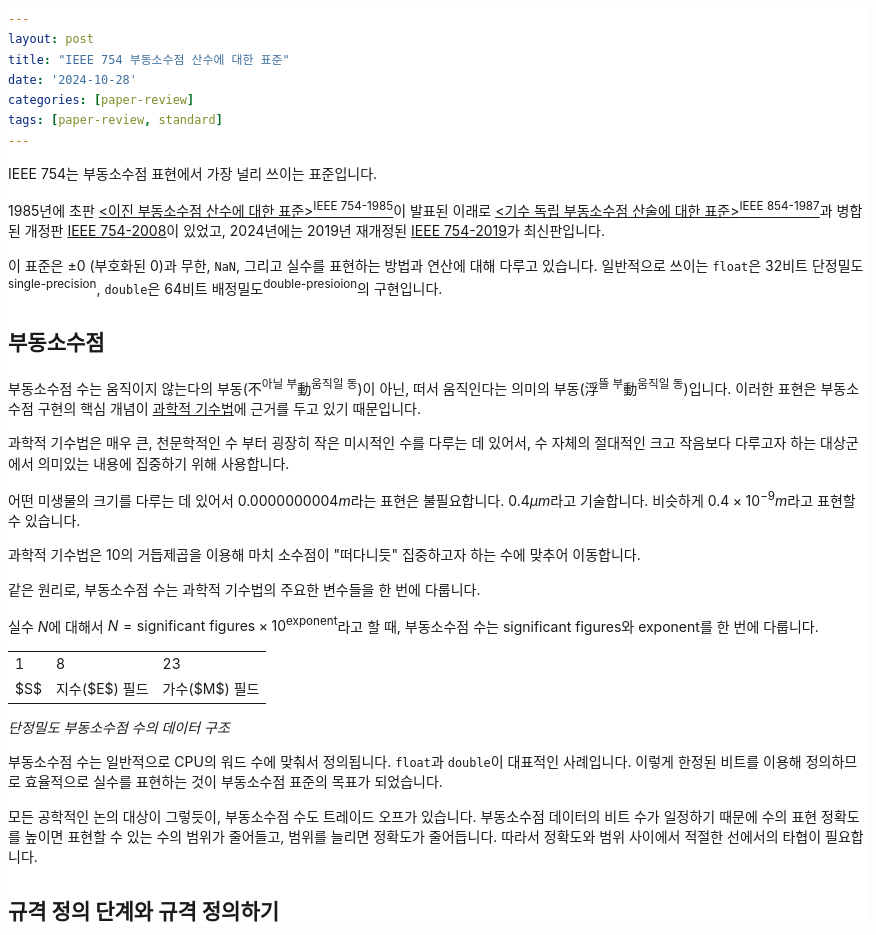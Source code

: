 ```yaml
---
layout: post
title: "IEEE 754 부동소수점 산수에 대한 표준"
date: '2024-10-28'
categories: [paper-review]
tags: [paper-review, standard]
---
```


IEEE 754는 부동소수점 표현에서 가장 널리 쓰이는 표준입니다.

1985년에 초판 [&lt;이진 부동소수점 산수에 대한 표준&gt;<sup>IEEE 754-1985</sup>](https://ieeexplore.ieee.org/document/30711)이 발표된 이래로 [&lt;기수 독립 부동소수점 산술에 대한 표준&gt;<sup>IEEE 854-1987</sup>](https://ieeexplore.ieee.org/document/27840)과 병합된 개정판 [IEEE 754-2008](https://ieeexplore.ieee.org/document/4610935)이 있었고, 2024년에는 2019년 재개정된 [IEEE 754-2019](https://ieeexplore.ieee.org/document/8766229)가 최신판입니다.

이 표준은 $\pm0$ (부호화된 0)과 무한, `NaN`, 그리고 실수를 표현하는 방법과 연산에 대해 다루고 있습니다. 일반적으로 쓰이는 `float`은 32비트 단정밀도<sup>single-precision</sup>, `double`은 64비트 배정밀도<sup>double-presioion</sup>의 구현입니다.

## 부동소수점

부동소수점 수는 움직이지 않는다의 부동(不<sup>아닐 부</sup>動<sup>움직일 동</sup>)이 아닌, 떠서 움직인다는 의미의 부동(浮<sup>뜰 부</sup>動<sup>움직일 동</sup>)입니다. 이러한 표현은 부동소수점 구현의 핵심 개념이 [과학적 기수법](https://ko.wikipedia.org/wiki/%EA%B3%BC%ED%95%99%EC%A0%81_%EA%B8%B0%EC%88%98%EB%B2%95)에 근거를 두고 있기 때문입니다.  

과학적 기수법은 매우 큰, 천문학적인 수 부터 굉장히 작은 미시적인 수를 다루는 데 있어서, 수 자체의 절대적인 크고 작음보다 다루고자 하는 대상군에서 의미있는 내용에 집중하기 위해 사용합니다.  

어떤 미생물의 크기를 다루는 데 있어서 $0.0000000004 m$라는 표현은 불필요합니다. $0.4\mu m$라고 기술합니다. 비슷하게 $0.4 \times 10^{-9} m$라고 표현할 수 있습니다.  

과학적 기수법은 10의 거듭제곱을 이용해 마치 소수점이 "떠다니듯" 집중하고자 하는 수에 맞추어 이동합니다.  

같은 원리로, 부동소수점 수는 과학적 기수법의 주요한 변수들을 한 번에 다룹니다.

실수 $N$에 대해서 $N = \text{significant figures} \times 10^\text{exponent}$라고 할 때, 부동소수점 수는 $\text{significant figures}$와 $\text{exponent}$를 한 번에 다룹니다.

<table>
<tbody>
<tr style="stroke: none;"><td style="stroke: none;">1</td><td style="stroke: none;">8</td><td style="stroke: none;">23</td></tr>
<tr><td>$S$</td><td>지수($E$) 필드</td><td>가수($M$) 필드</td></tr>
</tbody>
</table>

_단정밀도 부동소수점 수의 데이터 구조_

부동소수점 수는 일반적으로 CPU의 워드 수에 맞춰서 정의됩니다. `float`과 `double`이 대표적인 사례입니다. 이렇게 한정된 비트를 이용해 정의하므로 효율적으로 실수를 표현하는 것이 부동소수점 표준의 목표가 되었습니다.  

모든 공학적인 논의 대상이 그렇듯이, 부동소수점 수도 트레이드 오프가 있습니다. 부동소수점 데이터의 비트 수가 일정하기 때문에 수의 표현 정확도를 높이면 표현할 수 있는 수의 범위가 줄어들고, 범위를 늘리면 정확도가 줄어듭니다. 따라서 정확도와 범위 사이에서 적절한 선에서의 타협이 필요합니다.  

## 규격 정의 단계와 규격 정의하기
